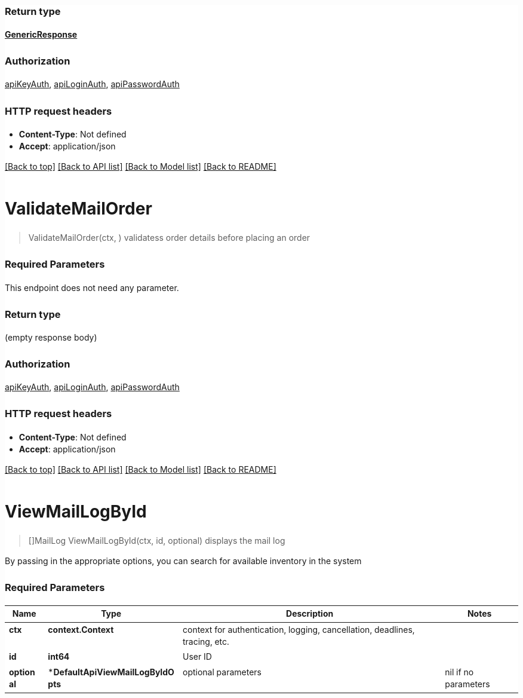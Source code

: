 ### Return type

[**GenericResponse**](GenericResponse.md)

### Authorization

[apiKeyAuth](../README.md#apiKeyAuth), [apiLoginAuth](../README.md#apiLoginAuth), [apiPasswordAuth](../README.md#apiPasswordAuth)

### HTTP request headers

 - **Content-Type**: Not defined
 - **Accept**: application/json

[[Back to top]](#) [[Back to API list]](../README.md#documentation-for-api-endpoints) [[Back to Model list]](../README.md#documentation-for-models) [[Back to README]](../README.md)

# **ValidateMailOrder**
> ValidateMailOrder(ctx, )
validatess order details before placing an order

### Required Parameters
This endpoint does not need any parameter.

### Return type

 (empty response body)

### Authorization

[apiKeyAuth](../README.md#apiKeyAuth), [apiLoginAuth](../README.md#apiLoginAuth), [apiPasswordAuth](../README.md#apiPasswordAuth)

### HTTP request headers

 - **Content-Type**: Not defined
 - **Accept**: application/json

[[Back to top]](#) [[Back to API list]](../README.md#documentation-for-api-endpoints) [[Back to Model list]](../README.md#documentation-for-models) [[Back to README]](../README.md)

# **ViewMailLogById**
> []MailLog ViewMailLogById(ctx, id, optional)
displays the mail log

By passing in the appropriate options, you can search for available inventory in the system 

### Required Parameters

Name | Type | Description  | Notes
------------- | ------------- | ------------- | -------------
 **ctx** | **context.Context** | context for authentication, logging, cancellation, deadlines, tracing, etc.
  **id** | **int64**| User ID | 
 **optional** | ***DefaultApiViewMailLogByIdOpts** | optional parameters | nil if no parameters

